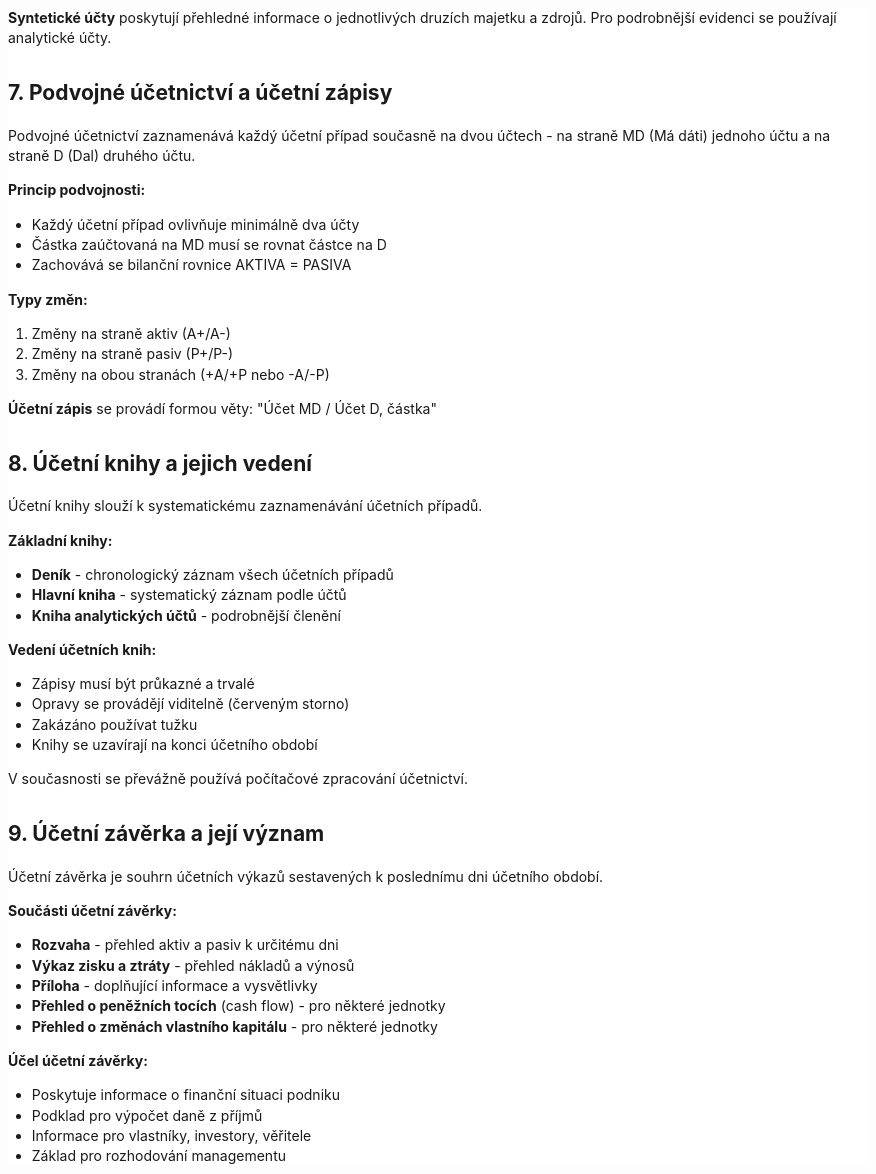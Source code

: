 **Syntetické účty** poskytují přehledné informace o jednotlivých druzích majetku a zdrojů. Pro podrobnější evidenci se používají analytické účty.


## 7. Podvojné účetnictví a účetní zápisy

Podvojné účetnictví zaznamenává každý účetní případ současně na dvou účtech - na straně MD (Má dáti) jednoho účtu a na straně D (Dal) druhého účtu.

**Princip podvojnosti:**
- Každý účetní případ ovlivňuje minimálně dva účty
- Částka zaúčtovaná na MD musí se rovnat částce na D
- Zachovává se bilanční rovnice AKTIVA = PASIVA

**Typy změn:**
1. Změny na straně aktiv (A+/A-)
2. Změny na straně pasiv (P+/P-)
3. Změny na obou stranách (+A/+P nebo -A/-P)

**Účetní zápis** se provádí formou věty: "Účet MD / Účet D, částka"


## 8. Účetní knihy a jejich vedení

Účetní knihy slouží k systematickému zaznamenávání účetních případů.

**Základní knihy:**
- **Deník** - chronologický záznam všech účetních případů
- **Hlavní kniha** - systematický záznam podle účtů
- **Kniha analytických účtů** - podrobnější členění

**Vedení účetních knih:**
- Zápisy musí být průkazné a trvalé
- Opravy se provádějí viditelně (červeným storno)
- Zakázáno používat tužku
- Knihy se uzavírají na konci účetního období

V současnosti se převážně používá počítačové zpracování účetnictví.


## 9. Účetní závěrka a její význam

Účetní závěrka je souhrn účetních výkazů sestavených k poslednímu dni účetního období.

**Součásti účetní závěrky:**
- **Rozvaha** - přehled aktiv a pasiv k určitému dni
- **Výkaz zisku a ztráty** - přehled nákladů a výnosů
- **Příloha** - doplňující informace a vysvětlivky
- **Přehled o peněžních tocích** (cash flow) - pro některé jednotky
- **Přehled o změnách vlastního kapitálu** - pro některé jednotky

**Účel účetní závěrky:**
- Poskytuje informace o finanční situaci podniku
- Podklad pro výpočet daně z příjmů
- Informace pro vlastníky, investory, věřitele
- Základ pro rozhodování managementu
